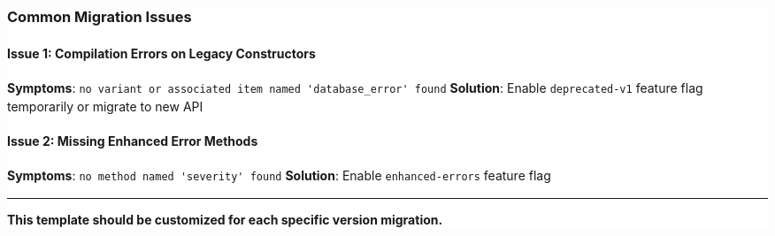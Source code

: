 ### Common Migration Issues

#### Issue 1: Compilation Errors on Legacy Constructors
**Symptoms**: `no variant or associated item named 'database_error' found`
**Solution**: Enable `deprecated-v1` feature flag temporarily or migrate to new API

#### Issue 2: Missing Enhanced Error Methods
**Symptoms**: `no method named 'severity' found`
**Solution**: Enable `enhanced-errors` feature flag

---

**This template should be customized for each specific version migration.**